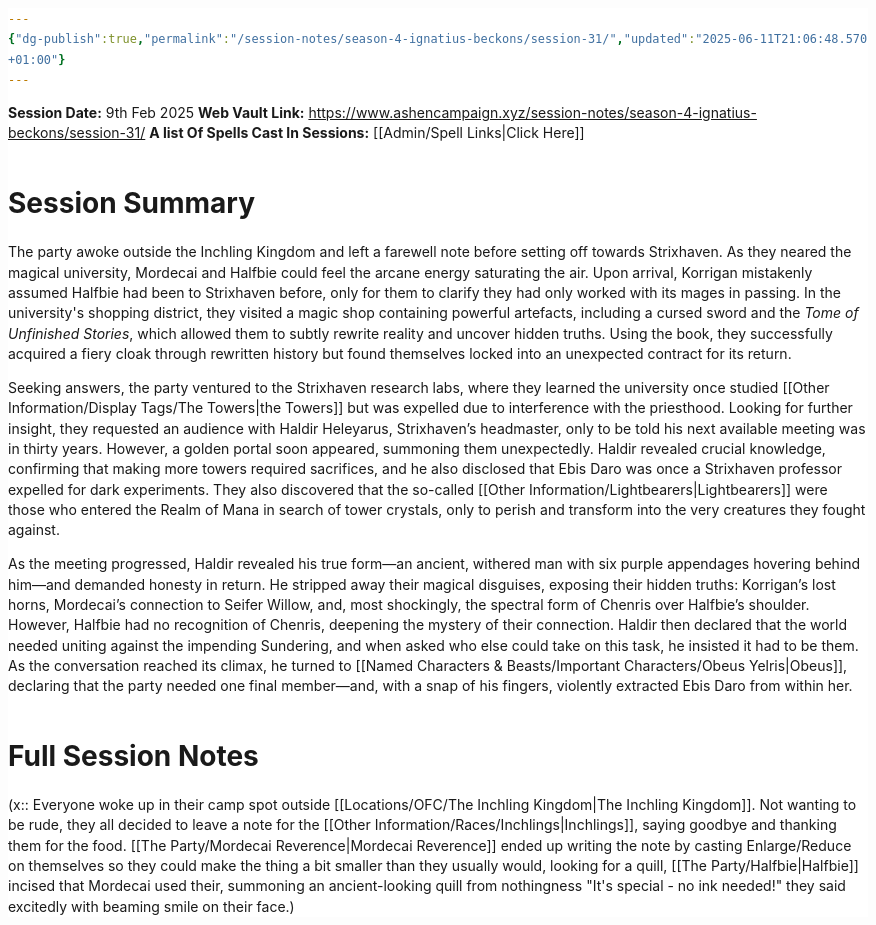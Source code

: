 ```yaml
---
{"dg-publish":true,"permalink":"/session-notes/season-4-ignatius-beckons/session-31/","updated":"2025-06-11T21:06:48.570+01:00"}
---
```


**Session Date:** 9th Feb 2025 
**Web Vault Link:** https://www.ashencampaign.xyz/session-notes/season-4-ignatius-beckons/session-31/
**A list Of Spells Cast In Sessions:** [[Admin/Spell Links\|Click Here]]

# Session Summary 
The party awoke outside the Inchling Kingdom and left a farewell note before setting off towards Strixhaven. As they neared the magical university, Mordecai and Halfbie could feel the arcane energy saturating the air. Upon arrival, Korrigan mistakenly assumed Halfbie had been to Strixhaven before, only for them to clarify they had only worked with its mages in passing. In the university's shopping district, they visited a magic shop containing powerful artefacts, including a cursed sword and the _Tome of Unfinished Stories_, which allowed them to subtly rewrite reality and uncover hidden truths. Using the book, they successfully acquired a fiery cloak through rewritten history but found themselves locked into an unexpected contract for its return.

Seeking answers, the party ventured to the Strixhaven research labs, where they learned the university once studied [[Other Information/Display Tags/The Towers\|the Towers]] but was expelled due to interference with the priesthood. Looking for further insight, they requested an audience with Haldir Heleyarus, Strixhaven’s headmaster, only to be told his next available meeting was in thirty years. However, a golden portal soon appeared, summoning them unexpectedly. Haldir revealed crucial knowledge, confirming that making more towers required sacrifices, and he also disclosed that Ebis Daro was once a Strixhaven professor expelled for dark experiments. They also discovered that the so-called [[Other Information/Lightbearers\|Lightbearers]] were those who entered the Realm of Mana in search of tower crystals, only to perish and transform into the very creatures they fought against.

As the meeting progressed, Haldir revealed his true form—an ancient, withered man with six purple appendages hovering behind him—and demanded honesty in return. He stripped away their magical disguises, exposing their hidden truths: Korrigan’s lost horns, Mordecai’s connection to Seifer Willow, and, most shockingly, the spectral form of Chenris over Halfbie’s shoulder. However, Halfbie had no recognition of Chenris, deepening the mystery of their connection. Haldir then declared that the world needed uniting against the impending Sundering, and when asked who else could take on this task, he insisted it had to be them. As the conversation reached its climax, he turned to [[Named Characters & Beasts/Important Characters/Obeus Yelris\|Obeus]], declaring that the party needed one final member—and, with a snap of his fingers, violently extracted Ebis Daro from within her.

# Full Session Notes
(x:: Everyone woke up in their camp spot outside [[Locations/OFC/The Inchling Kingdom\|The Inchling Kingdom]]. Not wanting to be rude, they all decided to leave a note for the [[Other Information/Races/Inchlings\|Inchlings]], saying goodbye and thanking them for the food. [[The Party/Mordecai Reverence\|Mordecai Reverence]] ended up writing the note by casting Enlarge/Reduce on themselves so they could make the thing a bit smaller than they usually would, looking for a quill, [[The Party/Halfbie\|Halfbie]] incised that Mordecai used their, summoning an ancient-looking quill from nothingness "It's special - no ink needed!" they said excitedly with beaming smile on their face.)


[^1]: They signed it as 'The Fatebreakers' as the players finally decided on a name for [[Other Information/Display Tags/The Party\|The Party]] ( a process that took around 8 months)
[^2]: The blade did psychic damage to Korrigan 
[^3]: They wrote the following in the book: "2. The shopkeeper of the Wondrous Magic Shop in Strixhaven happily and willfully gifted the Fate Breakers the Flame Cloak displayed in the window, originally priced at 6,000 gold, as a token of gratitude for testing the Hollow Sword and buying the Tome of Unfinished Stories."
[^4]: Korrigan is unable to wear/ touch iron/ most metals, so this was one of the few things he could buy and use. 
[^5]: This happened in [[Session Notes/Season 2 - The War for The OFC's Freedom/Session 05\|Session 05]] 
[^6]: [[The Party/Other Party Members/Meta/James Absolom\|James Absolom]] explained that it would be a similar sight to [The Wizard of Oz](https://en.wikipedia.org/wiki/Wizard_of_Oz_(character))
[^7]: One of [[The Party/Dead/Chenris Tallfellow ‡\|Chenris Tallfellow ‡]]'s longest goals was to learn what happened to [[Named Characters & Beasts/Historically Significant  Characters/Agolin Winterbor\|Agolin Winterbor]]. This was Chenris speaking here. 
[^8]: [[The Party/Other Party Members/Meta/James Absolom\|James Absolom]] later confirmed these are very similar to the one that stuck into Mordecai's back in [[Session Notes/Season 4 - Ignatius Beckons/Session 29\|Session 29]].
[^9]: Korrigan is smart in a lot of life matters and most things to do with the fey. 